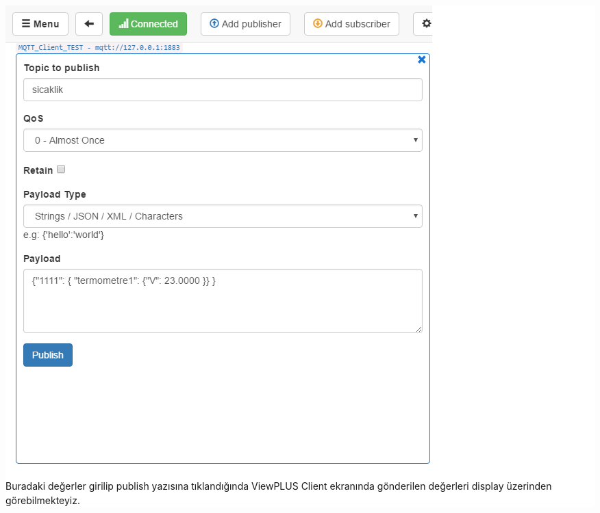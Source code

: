 ![mosquitto_image151](/img/mosquitto_image151.png)

</center>

Buradaki değerler girilip publish yazısına tıklandığında ViewPLUS Client ekranında gönderilen değerleri display üzerinden görebilmekteyiz.

<center>
